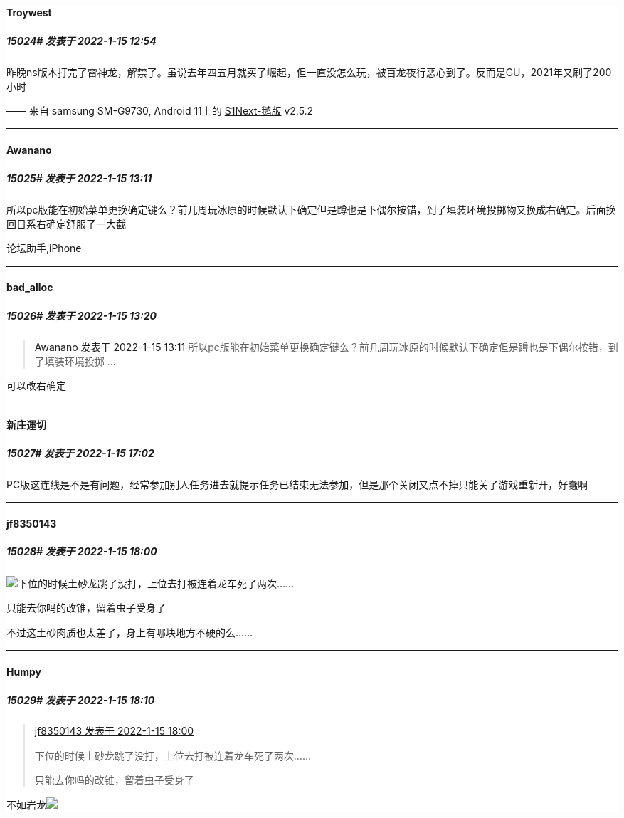 ####  Troywest  
##### 15024#       发表于 2022-1-15 12:54

昨晚ns版本打完了雷神龙，解禁了。虽说去年四五月就买了崛起，但一直没怎么玩，被百龙夜行恶心到了。反而是GU，2021年又刷了200小时

—— 来自 samsung SM-G9730, Android 11上的 [S1Next-鹅版](https://github.com/ykrank/S1-Next/releases) v2.5.2

*****

####  Awanano  
##### 15025#       发表于 2022-1-15 13:11

所以pc版能在初始菜单更换确定键么？前几周玩冰原的时候默认下确定但是蹲也是下偶尔按错，到了填装环境投掷物又换成右确定。后面换回日系右确定舒服了一大截

[论坛助手,iPhone](https://bbs.saraba1st.com/2b/forum.php?mod=viewthread&amp;tid=2029836)

*****

####  bad_alloc  
##### 15026#       发表于 2022-1-15 13:20

<blockquote><a href="httphttps://bbs.saraba1st.com/2b/forum.php?mod=redirect&amp;goto=findpost&amp;pid=54298453&amp;ptid=1960475" target="_blank">Awanano 发表于 2022-1-15 13:11</a>
所以pc版能在初始菜单更换确定键么？前几周玩冰原的时候默认下确定但是蹲也是下偶尔按错，到了填装环境投掷 ...</blockquote>
可以改右确定

*****

####  新庄運切  
##### 15027#       发表于 2022-1-15 17:02

PC版这连线是不是有问题，经常参加别人任务进去就提示任务已结束无法参加，但是那个关闭又点不掉只能关了游戏重新开，好蠢啊

*****

####  jf8350143  
##### 15028#       发表于 2022-1-15 18:00

<img src="https://static.saraba1st.com/image/smiley/face2017/037.png" referrerpolicy="no-referrer">下位的时候土砂龙跳了没打，上位去打被连着龙车死了两次……

只能去你吗的改锥，留着虫子受身了

不过这土砂肉质也太差了，身上有哪块地方不硬的么……

*****

####  Humpy  
##### 15029#       发表于 2022-1-15 18:10

<blockquote><a href="httphttps://bbs.saraba1st.com/2b/forum.php?mod=redirect&amp;goto=findpost&amp;pid=54300977&amp;ptid=1960475" target="_blank">jf8350143 发表于 2022-1-15 18:00</a>

下位的时候土砂龙跳了没打，上位去打被连着龙车死了两次……

只能去你吗的改锥，留着虫子受身了</blockquote>
不如岩龙<img src="https://static.saraba1st.com/image/smiley/face2017/220.png" referrerpolicy="no-referrer">
